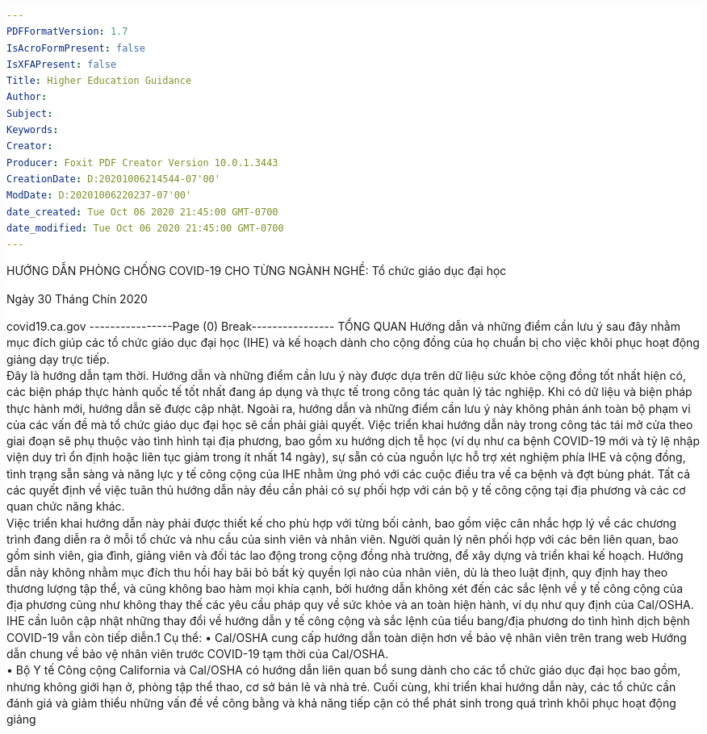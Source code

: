 ```yaml
---
PDFFormatVersion: 1.7
IsAcroFormPresent: false
IsXFAPresent: false
Title: Higher Education Guidance
Author: 
Subject: 
Keywords: 
Creator: 
Producer: Foxit PDF Creator Version 10.0.1.3443
CreationDate: D:20201006214544-07'00'
ModDate: D:20201006220237-07'00'
date_created: Tue Oct 06 2020 21:45:00 GMT-0700
date_modified: Tue Oct 06 2020 21:45:00 GMT-0700
---
```

 
 
 
HƯỚNG DẪN 
PHÒNG CHỐNG 
COVID-19 CHO 
TỪNG NGÀNH 
NGHỀ: 
Tổ chức giáo dục đại 
học 
 
 
Ngày 30 Tháng Chín 2020
 
covid19.ca.gov 
----------------Page (0) Break----------------
TỔNG QUAN 
Hướng dẫn và những điểm cần lưu ý sau đây nhằm mục đích giúp các tổ chức giáo dục đại học 
(IHE) và kế hoạch dành cho cộng đồng của họ chuẩn bị cho việc khôi phục hoạt động giảng dạy 
trực tiếp.  
Đây là hướng dẫn tạm thời. Hướng dẫn và những điểm cần lưu ý này được dựa trên dữ liệu 
sức khỏe cộng đồng tốt nhất hiện có, các biện pháp thực hành quốc tế tốt nhất đang áp dụng 
và thực tế trong công tác quản lý tác nghiệp. Khi có dữ liệu và biện pháp thực hành mới, hướng 
dẫn sẽ được cập nhật. Ngoài ra, hướng dẫn và những điểm cần lưu ý này không phản ánh toàn 
bộ phạm vi của các vấn đề mà tổ chức giáo dục đại học sẽ cần phải giải quyết. 
Việc triển khai hướng dẫn này trong công tác tái mở cửa theo giai đoạn sẽ phụ thuộc vào tình 
hình tại địa phương, bao gồm xu hướng dịch tễ học (ví dụ như ca bệnh COVID-19 mới và tỷ lệ 
nhập viện duy trì ổn định hoặc liên tục giảm trong ít nhất 14 ngày), sự sẵn có của nguồn lực hỗ 
trợ xét nghiệm phía IHE và cộng đồng, tình trạng sẵn sàng và năng lực y tế công cộng của IHE 
nhằm ứng phó với các cuộc điều tra về ca bệnh và đợt bùng phát. Tất cả các quyết định về việc 
tuân thủ hướng dẫn này đều cần phải có sự phối hợp với cán bộ y tế công cộng tại địa phương 
và các cơ quan chức năng khác.  
Việc triển khai hướng dẫn này phải được thiết kế cho phù hợp với từng bối cảnh, bao gồm việc 
cân nhắc hợp lý về các chương trình đang diễn ra ở mỗi tổ chức và nhu cầu của sinh viên và 
nhân viên. Người quản lý nên phối hợp với các bên liên quan, bao gồm sinh viên, gia đình, 
giảng viên và đối tác lao động trong cộng đồng nhà trường, để xây dựng và triển khai kế hoạch. 
Hướng dẫn này không nhằm mục đích thu hồi hay bãi bỏ bất kỳ quyền lợi nào của nhân viên, 
dù là theo luật định, quy định hay theo thương lượng tập thể, và cũng không bao hàm mọi khía 
cạnh, bởi hướng dẫn không xét đến các sắc lệnh về y tế công cộng của địa phương cũng như 
không thay thế các yêu cầu pháp quy về sức khỏe và an toàn hiện hành, ví dụ như quy định 
của Cal/OSHA. IHE cần luôn cập nhật những thay đổi về hướng dẫn y tế công cộng và sắc lệnh 
của tiểu bang/địa phương do tình hình dịch bệnh COVID-19 vẫn còn tiếp diễn.1 Cụ thể: 
• Cal/OSHA cung cấp hướng dẫn toàn diện hơn về bảo vệ nhân viên trên trang web 
Hướng dẫn chung về bảo vệ nhân viên trước COVID-19 tạm thời của Cal/OSHA.  
• Bộ Y tế Công cộng California và Cal/OSHA có hướng dẫn liên quan bổ sung dành cho 
các tổ chức giáo dục đại học bao gồm, nhưng không giới hạn ở, phòng tập thể thao, cơ 
sở bán lẻ và nhà trẻ. 
Cuối cùng, khi triển khai hướng dẫn này, các tổ chức cần đánh giá và giảm thiểu những vấn đề 
về công bằng và khả năng tiếp cận có thể phát sinh trong quá trình khôi phục hoạt động giảng 